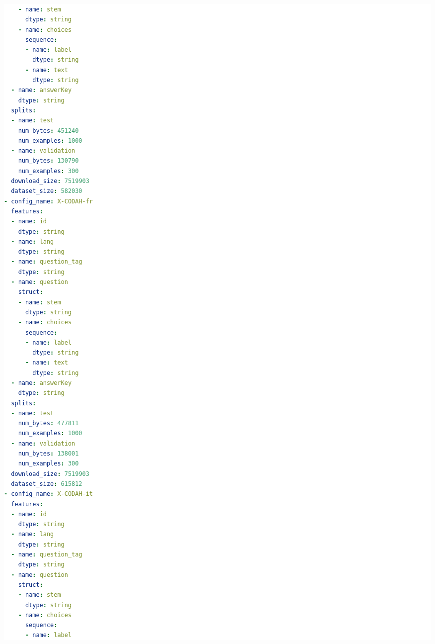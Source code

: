 ```yaml
    - name: stem
      dtype: string
    - name: choices
      sequence:
      - name: label
        dtype: string
      - name: text
        dtype: string
  - name: answerKey
    dtype: string
  splits:
  - name: test
    num_bytes: 451240
    num_examples: 1000
  - name: validation
    num_bytes: 130790
    num_examples: 300
  download_size: 7519903
  dataset_size: 582030
- config_name: X-CODAH-fr
  features:
  - name: id
    dtype: string
  - name: lang
    dtype: string
  - name: question_tag
    dtype: string
  - name: question
    struct:
    - name: stem
      dtype: string
    - name: choices
      sequence:
      - name: label
        dtype: string
      - name: text
        dtype: string
  - name: answerKey
    dtype: string
  splits:
  - name: test
    num_bytes: 477811
    num_examples: 1000
  - name: validation
    num_bytes: 138001
    num_examples: 300
  download_size: 7519903
  dataset_size: 615812
- config_name: X-CODAH-it
  features:
  - name: id
    dtype: string
  - name: lang
    dtype: string
  - name: question_tag
    dtype: string
  - name: question
    struct:
    - name: stem
      dtype: string
    - name: choices
      sequence:
      - name: label
```